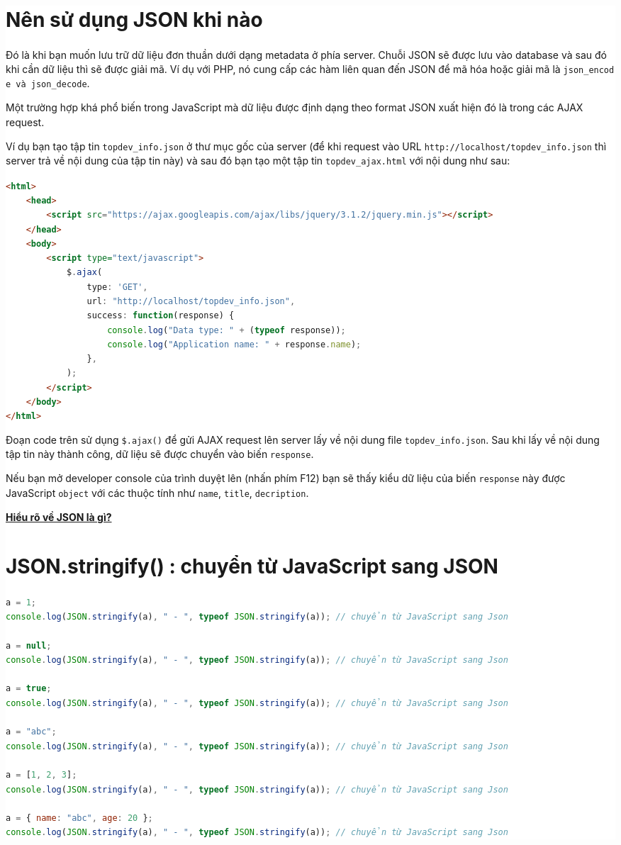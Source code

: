 # **Nên sử dụng JSON khi nào**

Đó là khi bạn muốn lưu trữ dữ liệu đơn thuần dưới dạng metadata ở phía server. Chuỗi JSON sẽ được lưu vào database và sau đó khi cần dữ liệu thì sẽ được giải mã. Ví dụ với PHP, nó cung cấp các hàm liên quan đến JSON để mã hóa hoặc giải mã là `json_encode và json_decode`.

Một trường hợp khá phổ biến trong JavaScript mà dữ liệu được định dạng theo format JSON xuất hiện đó là trong các AJAX request.

Ví dụ bạn tạo tập tin `topdev_info.json` ở thư mục gốc của server (để khi request vào URL `http://localhost/topdev_info.json` thì server trả về nội dung của tập tin này) và sau đó bạn tạo một tập tin `topdev_ajax.html` với nội dung như sau:

```html
<html>
    <head>
        <script src="https://ajax.googleapis.com/ajax/libs/jquery/3.1.2/jquery.min.js"></script>
    </head>
    <body>
        <script type="text/javascript">
            $.ajax(
                type: 'GET',
                url: "http://localhost/topdev_info.json",
                success: function(response) {
                    console.log("Data type: " + (typeof response));
                    console.log("Application name: " + response.name);
                },
            );
        </script>
    </body>
</html>
```

Đoạn code trên sử dụng `$.ajax()` để gửi AJAX request lên server lấy về nội dung file `topdev_info.json`. Sau khi lấy về nội dung tập tin này thành công, dữ liệu sẽ được chuyển vào biến `response`.

Nếu bạn mở developer console của trình duyệt lên (nhấn phím F12) bạn sẽ thấy kiểu dữ liệu của biến `response` này được JavaScript `object` với các thuộc tính như `name`, `title`, `decription`.

**[Hiểu rõ về JSON là gì?](https://topdev.vn/blog/json-la-gi/#json-la-gi)**

# **JSON.stringify() : chuyển từ JavaScript sang JSON**

```js
a = 1;
console.log(JSON.stringify(a), " - ", typeof JSON.stringify(a)); // chuyển từ JavaScript sang Json

a = null;
console.log(JSON.stringify(a), " - ", typeof JSON.stringify(a)); // chuyển từ JavaScript sang Json

a = true;
console.log(JSON.stringify(a), " - ", typeof JSON.stringify(a)); // chuyển từ JavaScript sang Json

a = "abc";
console.log(JSON.stringify(a), " - ", typeof JSON.stringify(a)); // chuyển từ JavaScript sang Json

a = [1, 2, 3];
console.log(JSON.stringify(a), " - ", typeof JSON.stringify(a)); // chuyển từ JavaScript sang Json

a = { name: "abc", age: 20 };
console.log(JSON.stringify(a), " - ", typeof JSON.stringify(a)); // chuyển từ JavaScript sang Json
```
